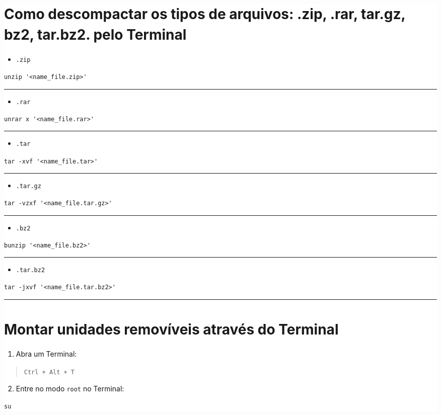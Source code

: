 
# Como descompactar os tipos de arquivos: .zip, .rar, tar.gz, bz2, tar.bz2. pelo Terminal

- `.zip`

```shell
unzip '<name_file.zip>'
```
---

- `.rar`

```shell
unrar x '<name_file.rar>'
```
---

- `.tar`

```shell
tar -xvf '<name_file.tar>'
```
---

- `.tar.gz`

```shell
tar -vzxf '<name_file.tar.gz>'
```
---

- `.bz2`

```shell
bunzip '<name_file.bz2>'
```
---

- `.tar.bz2`

```shell
tar -jxvf '<name_file.tar.bz2>'
```
---

# Montar unidades removíveis através do Terminal

1. Abra um Terminal:

> `Ctrl + Alt + T`

2. Entre no modo `root` no Terminal:

```shell
su
```
